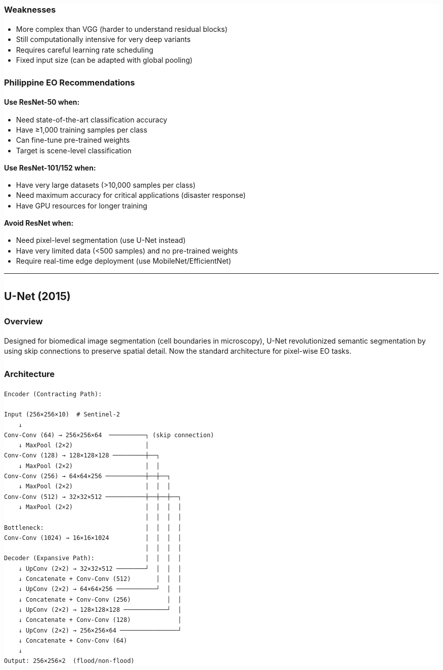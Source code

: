 ### Weaknesses
- More complex than VGG (harder to understand residual blocks)
- Still computationally intensive for very deep variants
- Requires careful learning rate scheduling
- Fixed input size (can be adapted with global pooling)

### Philippine EO Recommendations

**Use ResNet-50 when:**
- Need state-of-the-art classification accuracy
- Have ≥1,000 training samples per class
- Can fine-tune pre-trained weights
- Target is scene-level classification

**Use ResNet-101/152 when:**
- Have very large datasets (>10,000 samples per class)
- Need maximum accuracy for critical applications (disaster response)
- Have GPU resources for longer training

**Avoid ResNet when:**
- Need pixel-level segmentation (use U-Net instead)
- Have very limited data (<500 samples) and no pre-trained weights
- Require real-time edge deployment (use MobileNet/EfficientNet)

---

## U-Net (2015)

### Overview
Designed for biomedical image segmentation (cell boundaries in microscopy), U-Net revolutionized semantic segmentation by using skip connections to preserve spatial detail. Now the standard architecture for pixel-wise EO tasks.

### Architecture

```
Encoder (Contracting Path):

Input (256×256×10)  # Sentinel-2
    ↓
Conv-Conv (64) → 256×256×64  ──────────┐ (skip connection)
    ↓ MaxPool (2×2)                    │
Conv-Conv (128) → 128×128×128 ─────────┼──┐
    ↓ MaxPool (2×2)                    │  │
Conv-Conv (256) → 64×64×256 ───────────┼──┼──┐
    ↓ MaxPool (2×2)                    │  │  │
Conv-Conv (512) → 32×32×512 ───────────┼──┼──┼──┐
    ↓ MaxPool (2×2)                    │  │  │  │
                                       │  │  │  │
Bottleneck:                            │  │  │  │
Conv-Conv (1024) → 16×16×1024          │  │  │  │
                                       │  │  │  │
Decoder (Expansive Path):              │  │  │  │
    ↓ UpConv (2×2) → 32×32×512 ────────┘  │  │  │
    ↓ Concatenate + Conv-Conv (512)       │  │  │
    ↓ UpConv (2×2) → 64×64×256 ───────────┘  │  │
    ↓ Concatenate + Conv-Conv (256)          │  │
    ↓ UpConv (2×2) → 128×128×128 ────────────┘  │
    ↓ Concatenate + Conv-Conv (128)             │
    ↓ UpConv (2×2) → 256×256×64 ────────────────┘
    ↓ Concatenate + Conv-Conv (64)
    ↓
Output: 256×256×2  (flood/non-flood)
```